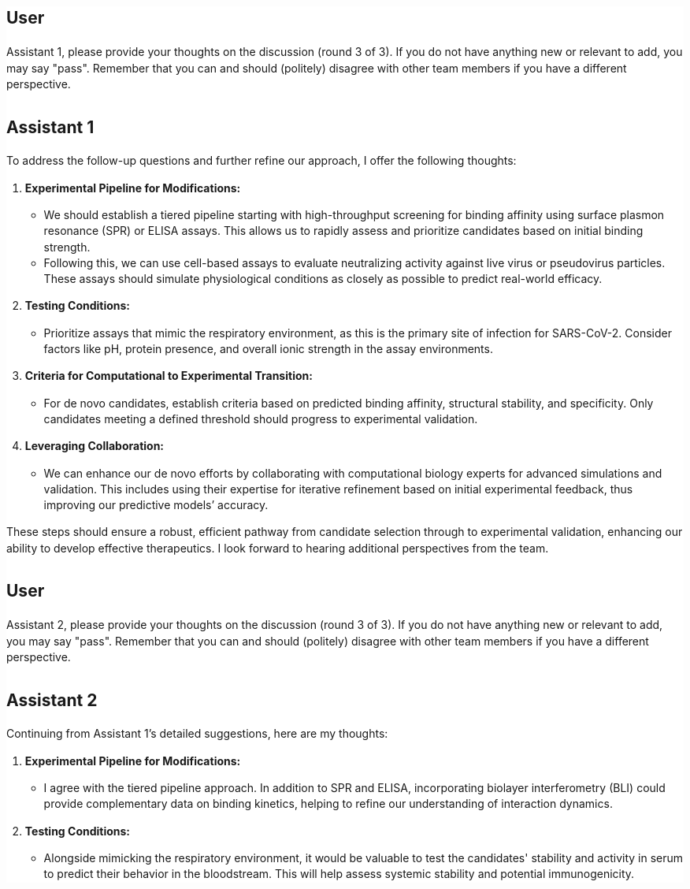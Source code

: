 ## User

Assistant 1, please provide your thoughts on the discussion (round 3 of 3). If you do not have anything new or relevant to add, you may say "pass". Remember that you can and should (politely) disagree with other team members if you have a different perspective.

## Assistant 1

To address the follow-up questions and further refine our approach, I offer the following thoughts:

1. **Experimental Pipeline for Modifications:**
   - We should establish a tiered pipeline starting with high-throughput screening for binding affinity using surface plasmon resonance (SPR) or ELISA assays. This allows us to rapidly assess and prioritize candidates based on initial binding strength.
   - Following this, we can use cell-based assays to evaluate neutralizing activity against live virus or pseudovirus particles. These assays should simulate physiological conditions as closely as possible to predict real-world efficacy.

2. **Testing Conditions:**
   - Prioritize assays that mimic the respiratory environment, as this is the primary site of infection for SARS-CoV-2. Consider factors like pH, protein presence, and overall ionic strength in the assay environments.

3. **Criteria for Computational to Experimental Transition:**
   - For de novo candidates, establish criteria based on predicted binding affinity, structural stability, and specificity. Only candidates meeting a defined threshold should progress to experimental validation.

4. **Leveraging Collaboration:**
   - We can enhance our de novo efforts by collaborating with computational biology experts for advanced simulations and validation. This includes using their expertise for iterative refinement based on initial experimental feedback, thus improving our predictive models’ accuracy.

These steps should ensure a robust, efficient pathway from candidate selection through to experimental validation, enhancing our ability to develop effective therapeutics. I look forward to hearing additional perspectives from the team.

## User

Assistant 2, please provide your thoughts on the discussion (round 3 of 3). If you do not have anything new or relevant to add, you may say "pass". Remember that you can and should (politely) disagree with other team members if you have a different perspective.

## Assistant 2

Continuing from Assistant 1’s detailed suggestions, here are my thoughts:

1. **Experimental Pipeline for Modifications:**
   - I agree with the tiered pipeline approach. In addition to SPR and ELISA, incorporating biolayer interferometry (BLI) could provide complementary data on binding kinetics, helping to refine our understanding of interaction dynamics.

2. **Testing Conditions:**
   - Alongside mimicking the respiratory environment, it would be valuable to test the candidates' stability and activity in serum to predict their behavior in the bloodstream. This will help assess systemic stability and potential immunogenicity.
